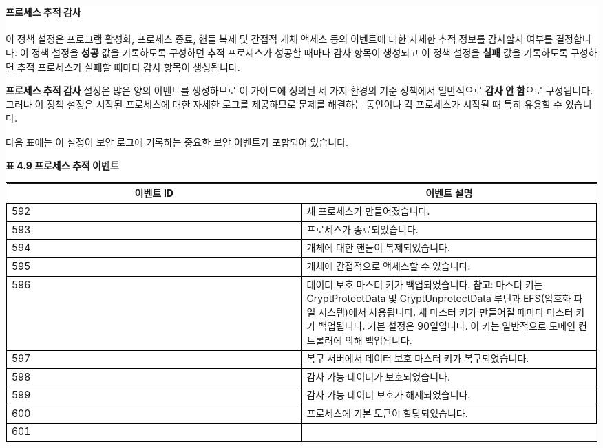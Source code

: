 #### 프로세스 추적 감사
  
이 정책 설정은 프로그램 활성화, 프로세스 종료, 핸들 복제 및 간접적 개체 액세스 등의 이벤트에 대한 자세한 추적 정보를 감사할지 여부를 결정합니다. 이 정책 설정을 **성공** 값을 기록하도록 구성하면 추적 프로세스가 성공할 때마다 감사 항목이 생성되고 이 정책 설정을 **실패** 값을 기록하도록 구성하면 추적 프로세스가 실패할 때마다 감사 항목이 생성됩니다.
  
**프로세스 추적 감사** 설정은 많은 양의 이벤트를 생성하므로 이 가이드에 정의된 세 가지 환경의 기준 정책에서 일반적으로 **감사 안 함**으로 구성됩니다. 그러나 이 정책 설정은 시작된 프로세스에 대한 자세한 로그를 제공하므로 문제를 해결하는 동안이나 각 프로세스가 시작될 때 특히 유용할 수 있습니다.
  
다음 표에는 이 설정이 보안 로그에 기록하는 중요한 보안 이벤트가 포함되어 있습니다.
  
**표 4.9 프로세스 추적 이벤트**

 
<table style="border:1px solid black;">
<colgroup>
<col width="50%" />
<col width="50%" />
</colgroup>
<thead>
<tr class="header">
<th>이벤트 ID</th>
<th>이벤트 설명</th>
</tr>
</thead>
<tbody>
<tr class="odd">
<td style="border:1px solid black;">592</td>
<td style="border:1px solid black;">새 프로세스가 만들어졌습니다.</td>
</tr>
<tr class="even">
<td style="border:1px solid black;">593</td>
<td style="border:1px solid black;">프로세스가 종료되었습니다.</td>
</tr>
<tr class="odd">
<td style="border:1px solid black;">594</td>
<td style="border:1px solid black;">개체에 대한 핸들이 복제되었습니다.</td>
</tr>
<tr class="even">
<td style="border:1px solid black;">595</td>
<td style="border:1px solid black;">개체에 간접적으로 액세스할 수 있습니다.</td>
</tr>
<tr class="odd">
<td style="border:1px solid black;">596    </td>
<td style="border:1px solid black;">데이터 보호 마스터 키가 백업되었습니다.
<strong>참고</strong>: 마스터 키는 CryptProtectData 및 CryptUnprotectData 루틴과 EFS(암호화 파일 시스템)에서 사용됩니다. 새 마스터 키가 만들어질 때마다 마스터 키가 백업됩니다. 기본 설정은 90일입니다. 이 키는 일반적으로 도메인 컨트롤러에 의해 백업됩니다.</td>
</tr>
<tr class="even">
<td style="border:1px solid black;">597</td>
<td style="border:1px solid black;">복구 서버에서 데이터 보호 마스터 키가 복구되었습니다.</td>
</tr>
<tr class="odd">
<td style="border:1px solid black;">598</td>
<td style="border:1px solid black;">감사 가능 데이터가 보호되었습니다.</td>
</tr>
<tr class="even">
<td style="border:1px solid black;">599</td>
<td style="border:1px solid black;">감사 가능 데이터 보호가 해제되었습니다.</td>
</tr>
<tr class="odd">
<td style="border:1px solid black;">600</td>
<td style="border:1px solid black;">프로세스에 기본 토큰이 할당되었습니다.</td>
</tr>
<tr class="even">
<td style="border:1px solid black;">601</td>